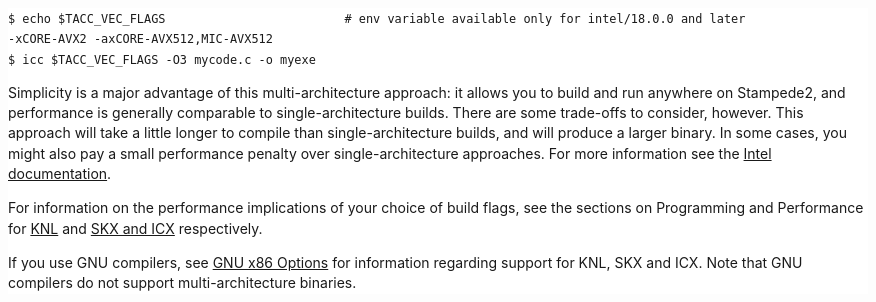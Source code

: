 ```cmd-line
$ echo $TACC_VEC_FLAGS                         # env variable available only for intel/18.0.0 and later
-xCORE-AVX2 -axCORE-AVX512,MIC-AVX512
$ icc $TACC_VEC_FLAGS -O3 mycode.c -o myexe
``` 

Simplicity is a major advantage of this multi-architecture approach: it allows you to build and run anywhere on Stampede2, and performance is generally comparable to single-architecture builds. There are some trade-offs to consider, however. This approach will take a little longer to compile than single-architecture builds, and will produce a larger binary. In some cases, you might also pay a small performance penalty over single-architecture approaches. For more information see the [Intel documentation](https://software.intel.com/en-us/articles/performance-tools-for-software-developers-intel-compiler-options-for-sse-generation-and-processor-specific-optimizations).	

For information on the performance implications of your choice of build flags, see the sections on Programming and Performance for [KNL](#programming-and-performance-knl) and [SKX and ICX](#programming-and-performance-skx) respectively.

If you use GNU compilers, see [GNU x86 Options](https://gcc.gnu.org/onlinedocs/gcc/x86-Options.html) for information regarding support for KNL, SKX and ICX. Note that GNU compilers do not support multi-architecture binaries.


